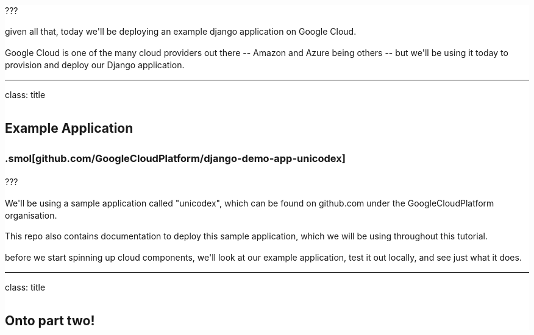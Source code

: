???

given all that, today we'll be deploying an example django application on Google Cloud.

Google Cloud is one of the many cloud providers out there -- Amazon and Azure being others -- but we'll be using it today to provision and deploy our Django application.

---

class: title
## Example Application
### .smol[github.com/GoogleCloudPlatform/django-demo-app-unicodex]

???

We'll be using a sample application called "unicodex", which can be found on github.com under the GoogleCloudPlatform organisation.


This repo also contains documentation to deploy this sample application, which we will be using throughout this tutorial.


before we start spinning up cloud components, we'll look at our example application, test it out locally, and see just what it does.


---

class: title
## Onto part two!